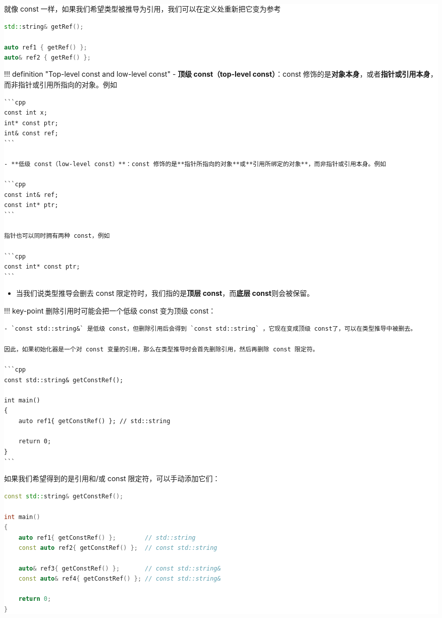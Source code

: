 就像 const 一样，如果我们希望类型被推导为引用，我们可以在定义处重新把它变为参考

```cpp
std::string& getRef();

auto ref1 { getRef() };  
auto& ref2 { getRef() }; 
```

!!! definition "Top-level const and low-level const"
    - **顶级 const（top-level const）**：const 修饰的是**对象本身**，或者**指针或引用本身**，而非指针或引用所指向的对象。例如 
    
    ```cpp
    const int x;
    int* const ptr;
    int& const ref;
    ```

    - **低级 const（low-level const）**：const 修饰的是**指针所指向的对象**或**引用所绑定的对象**，而非指针或引用本身。例如

    ```cpp
    const int& ref; 
    const int* ptr;
    ```

    指针也可以同时拥有两种 const，例如

    ```cpp
    const int* const ptr;
    ```

- 当我们说类型推导会删去 const 限定符时，我们指的是**顶层 const**，而**底层 const**则会被保留。

!!! key-point
    删除引用时可能会把一个低级 const 变为顶级 const： 

    - `const std::string&` 是低级 const，但删除引用后会得到 `const std::string` ，它现在变成顶级 const了，可以在类型推导中被删去。

    因此，如果初始化器是一个对 const 变量的引用，那么在类型推导时会首先删除引用，然后再删除 const 限定符。

    ```cpp
    const std::string& getConstRef();

    int main()
    {
        auto ref1{ getConstRef() }; // std::string

        return 0;
    }
    ```

如果我们希望得到的是引用和/或 const 限定符，可以手动添加它们：

```cpp
const std::string& getConstRef();

int main()
{
    auto ref1{ getConstRef() };        // std::string 
    const auto ref2{ getConstRef() };  // const std::string

    auto& ref3{ getConstRef() };       // const std::string& 
    const auto& ref4{ getConstRef() }; // const std::string& 

    return 0;
}
```
